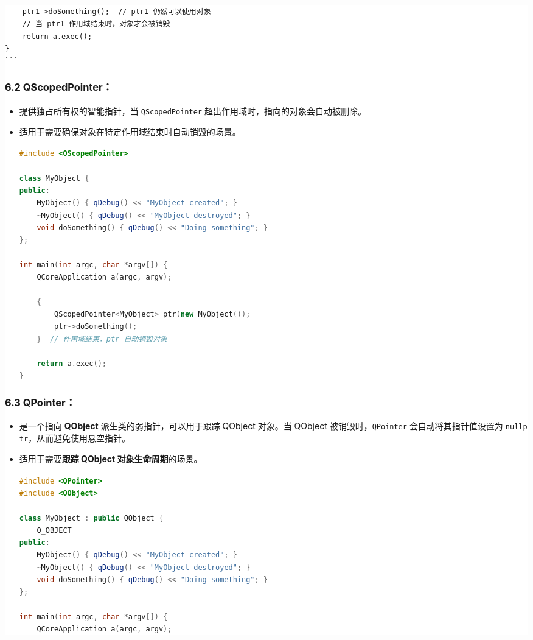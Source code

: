 	    ptr1->doSomething();  // ptr1 仍然可以使用对象
	    // 当 ptr1 作用域结束时，对象才会被销毁
	    return a.exec();
	}
	```



### 6.2 **QScopedPointer**：

* 提供独占所有权的智能指针，当 `QScopedPointer` 超出作用域时，指向的对象会自动被删除。

* 适用于需要确保对象在特定作用域结束时自动销毁的场景。

	```c++
	#include <QScopedPointer>
	
	class MyObject {
	public:
	    MyObject() { qDebug() << "MyObject created"; }
	    ~MyObject() { qDebug() << "MyObject destroyed"; }
	    void doSomething() { qDebug() << "Doing something"; }
	};
	
	int main(int argc, char *argv[]) {
	    QCoreApplication a(argc, argv);
	
	    {
	        QScopedPointer<MyObject> ptr(new MyObject());
	        ptr->doSomething();
	    }  // 作用域结束，ptr 自动销毁对象
	
	    return a.exec();
	}
	```



### 6.3 **QPointer**：

* 是一个指向 **QObject** 派生类的弱指针，可以用于跟踪 QObject 对象。当 QObject 被销毁时，`QPointer` 会自动将其指针值设置为 `nullptr`，从而避免使用悬空指针。

* 适用于需要**跟踪 QObject 对象生命周期**的场景。

	```c++
	#include <QPointer>
	#include <QObject>
	
	class MyObject : public QObject {
	    Q_OBJECT
	public:
	    MyObject() { qDebug() << "MyObject created"; }
	    ~MyObject() { qDebug() << "MyObject destroyed"; }
	    void doSomething() { qDebug() << "Doing something"; }
	};
	
	int main(int argc, char *argv[]) {
	    QCoreApplication a(argc, argv);
	